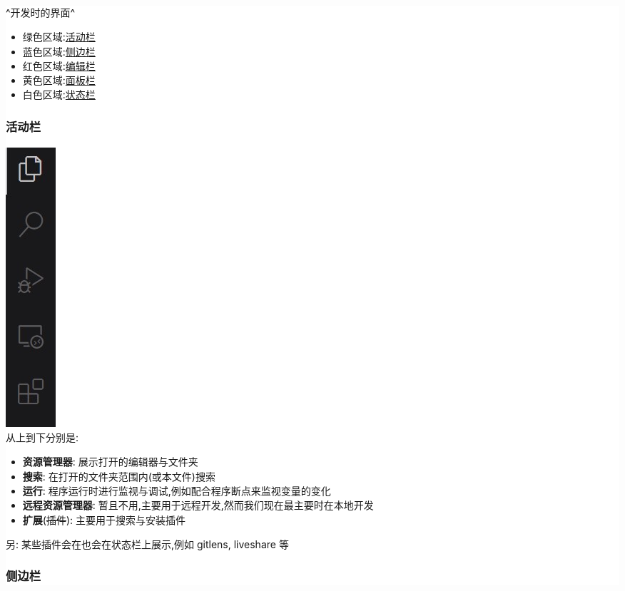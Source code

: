 ^开发时的界面^

</center>

- 绿色区域:[活动栏](#活动栏)
- 蓝色区域:[侧边栏](#侧边栏)
- 红色区域:[编辑栏](#编辑栏)
- 黄色区域:[面板栏](#面板栏)
- 白色区域:[状态栏](#状态栏)

### 活动栏

![活动栏](picture/1.jpg)  
从上到下分别是:

- **资源管理器**: 展示打开的编辑器与文件夹
- **搜索**: 在打开的文件夹范围内(或本文件)搜索
- **运行**: 程序运行时进行监视与调试,例如配合程序断点来监视变量的变化
- **远程资源管理器**: 暂且不用,主要用于远程开发,然而我们现在最主要时在本地开发
- **扩展**(~~插件~~): 主要用于搜索与安装插件

另: 某些插件会在也会在状态栏上展示,例如 gitlens, liveshare 等

### 侧边栏
